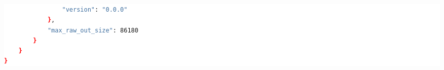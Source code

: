 ```bash
                "version": "0.0.0"
            },
            "max_raw_out_size": 86180
        }
    }
}
```

